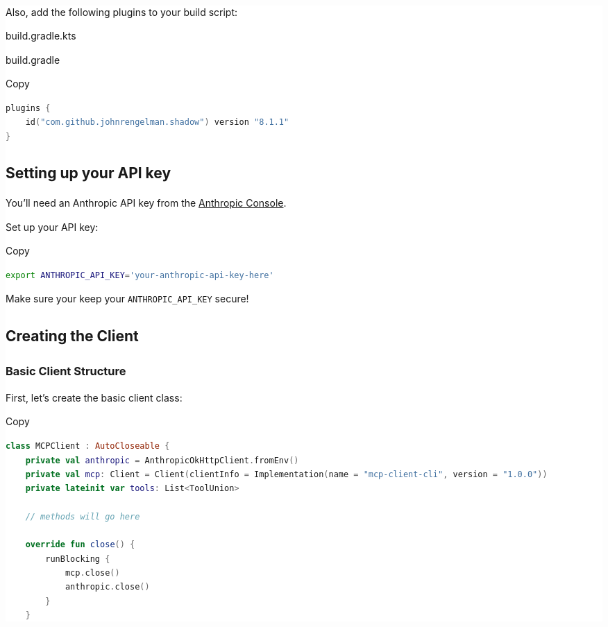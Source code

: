 Also, add the following plugins to your build script:

build.gradle.kts

build.gradle

Copy

```kotlin
plugins {
    id("com.github.johnrengelman.shadow") version "8.1.1"
}

```

## [​](https://modelcontextprotocol.io/quickstart/client\#setting-up-your-api-key-3)  Setting up your API key

You’ll need an Anthropic API key from the [Anthropic Console](https://console.anthropic.com/settings/keys).

Set up your API key:

Copy

```bash
export ANTHROPIC_API_KEY='your-anthropic-api-key-here'

```

Make sure your keep your `ANTHROPIC_API_KEY` secure!

## [​](https://modelcontextprotocol.io/quickstart/client\#creating-the-client-3)  Creating the Client

### [​](https://modelcontextprotocol.io/quickstart/client\#basic-client-structure-3)  Basic Client Structure

First, let’s create the basic client class:

Copy

```kotlin
class MCPClient : AutoCloseable {
    private val anthropic = AnthropicOkHttpClient.fromEnv()
    private val mcp: Client = Client(clientInfo = Implementation(name = "mcp-client-cli", version = "1.0.0"))
    private lateinit var tools: List<ToolUnion>

    // methods will go here

    override fun close() {
        runBlocking {
            mcp.close()
            anthropic.close()
        }
    }

```
